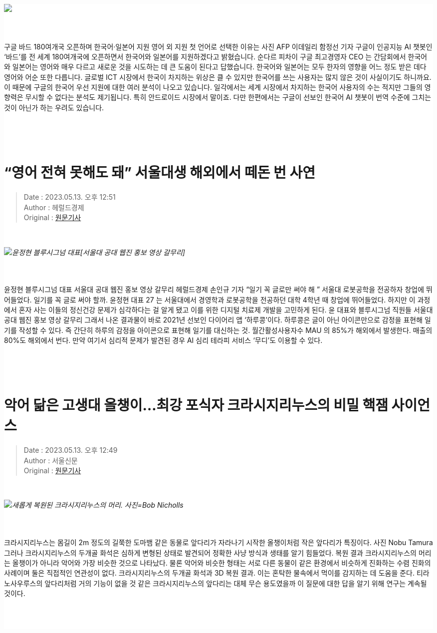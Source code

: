 <img src="https://imgnews.pstatic.net/image/018/2023/05/13/0005484782_001_20230513130101031.jpg?type=w647" id="img1"></img>  
<br/><br/>  
  
구글 바드 180여개국 오픈하며 한국어·일본어 지원 영어 외 지원 첫 언어로 선택한 이유는 사진 AFP 이데일리 함정선 기자 구글이 인공지능 AI 챗봇인 ‘바드’를 전 세계 180여개국에 오픈하면서 한국어와 일본어를 지원하겠다고 밝혔습니다.
순다르 피차이 구글 최고경영자 CEO 는 간담회에서 한국어와 일본어는 영어와 매우 다르고 새로운 것을 시도하는 데 큰 도움이 된다고 답했습니다.
한국어와 일본어는 모두 한자의 영향을 어느 정도 받은 데다 영어와 어순 또한 다릅니다.
글로벌 ICT 시장에서 한국이 차지하는 위상은 클 수 있지만 한국어를 쓰는 사용자는 많지 않은 것이 사실이기도 하니까요.
이 때문에 구글의 한국어 우선 지원에 대한 여러 분석이 나오고 있습니다.
일각에서는 세계 시장에서 차지하는 한국어 사용자의 수는 적지만 그들의 영향력은 무시할 수 없다는 분석도 제기됩니다.
특히 안드로이드 시장에서 말이죠.
다만 한편에서는 구글이 선보인 한국어 AI 챗봇이 번역 수준에 그치는 것이 아닌가 하는 우려도 있습니다.  
<br/><br/><br/>  

  
# “영어 전혀 못해도 돼” 서울대생 해외에서 떼돈 번 사연  
  
> Date : 2023.05.13. 오후 12:51  
> Author : 헤럴드경제  
> Original : [원문기사](https://n.news.naver.com/mnews/article/016/0002142874?sid=105)  
<br/>  
  
<img src="https://imgnews.pstatic.net/image/016/2023/05/13/20230511000402_0_20230513125101390.jpg?type=w647" id="img1"></img><em class="img_desc">윤정현 블루시그넘 대표[서울대 공대 웹진 홍보 영상 갈무리]</em>  
<br/><br/>  
  
윤정현 블루시그넘 대표 서울대 공대 웹진 홍보 영상 갈무리 헤럴드경제 손인규 기자 “일기 꼭 글로만 써야 해 ” 서울대 로봇공학을 전공하자 창업에 뛰어들었다.
일기를 꼭 글로 써야 할까.
윤정현 대표 27 는 서울대에서 경영학과 로봇공학을 전공하던 대학 4학년 때 창업에 뛰어들었다.
하지만 이 과정에서 혼자 사는 이들의 정신건강 문제가 심각하다는 걸 알게 됐고 이를 위한 디지털 치료제 개발을 고민하게 된다.
윤 대표와 블루시그넘 직원들 서울대 공대 웹진 홍보 영상 갈무리 그래서 나온 결과물이 바로 2021년 선보인 다이어리 앱 ‘하루콩’이다.
하루콩은 글이 아닌 아이콘만으로 감정을 표현해 일기를 작성할 수 있다.
즉 간단히 하루의 감정을 아이콘으로 표현해 일기를 대신하는 것.
월간활성사용자수 MAU 의 85%가 해외에서 발생한다.
매출의 80%도 해외에서 번다.
만약 여기서 심리적 문제가 발견된 경우 AI 심리 테라피 서비스 ‘무디’도 이용할 수 있다.  
<br/><br/><br/>  

  
# 악어 닮은 고생대 올챙이…최강 포식자 크라시지리누스의 비밀 핵잼 사이언스  
  
> Date : 2023.05.13. 오후 12:49  
> Author : 서울신문  
> Original : [원문기사](https://n.news.naver.com/mnews/article/081/0003360891?sid=105)  
<br/>  
  
<img src="https://imgnews.pstatic.net/image/081/2023/05/13/0003360891_001_20230513124901167.jpg?type=w647" id="img1"></img><em class="img_desc">새롭게 복원된 크라시지리누스의 머리. 사진=Bob Nicholls</em>  
<br/><br/>  
  
크라시지리누스는 몸길이 2m 정도의 길쭉한 도마뱀 같은 동물로 앞다리가 자라나기 시작한 올챙이처럼 작은 앞다리가 특징이다.
사진 Nobu Tamura 그러나 크라시지리누스의 두개골 화석은 심하게 변형된 상태로 발견되어 정확한 사냥 방식과 생태를 알기 힘들었다.
복원 결과 크라시지리누스의 머리는 올챙이가 아니라 악어와 가장 비슷한 것으로 나타났다.
물론 악어와 비슷한 형태는 서로 다른 동물이 같은 환경에서 비슷하게 진화하는 수렴 진화의 사례이며 둘은 직접적인 연관성이 없다.
크라시지리누스의 두개골 화석과 3D 복원 결과.
이는 혼탁한 물속에서 먹이를 감지하는 데 도움을 준다.
티라노사우루스의 앞다리처럼 거의 기능이 없을 것 같은 크라시지리누스의 앞다리는 대체 무슨 용도였을까 이 질문에 대한 답을 알기 위해 연구는 계속될 것이다.  
<br/><br/><br/>  
